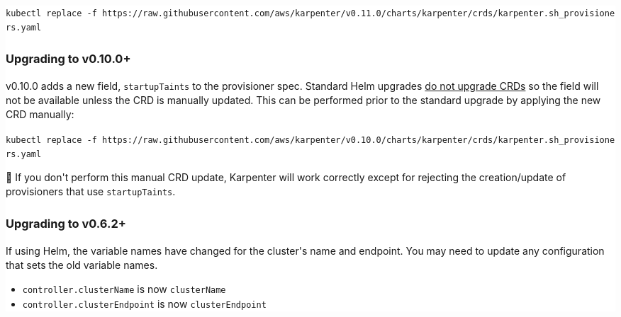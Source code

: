 ```shell
kubectl replace -f https://raw.githubusercontent.com/aws/karpenter/v0.11.0/charts/karpenter/crds/karpenter.sh_provisioners.yaml
```

### Upgrading to v0.10.0+

v0.10.0 adds a new field, `startupTaints` to the provisioner spec.  Standard Helm upgrades [do not upgrade CRDs](https://helm.sh/docs/chart_best_practices/custom_resource_definitions/#some-caveats-and-explanations) so the  field will not be available unless the CRD is manually updated.  This can be performed prior to the standard upgrade by applying the new CRD manually:

```shell
kubectl replace -f https://raw.githubusercontent.com/aws/karpenter/v0.10.0/charts/karpenter/crds/karpenter.sh_provisioners.yaml
```

📝 If you don't perform this manual CRD update, Karpenter will work correctly except for rejecting the creation/update of provisioners that use `startupTaints`.

### Upgrading to v0.6.2+

If using Helm, the variable names have changed for the cluster's name and endpoint. You may need to update any configuration
that sets the old variable names.

- `controller.clusterName` is now `clusterName`
- `controller.clusterEndpoint` is now `clusterEndpoint`
